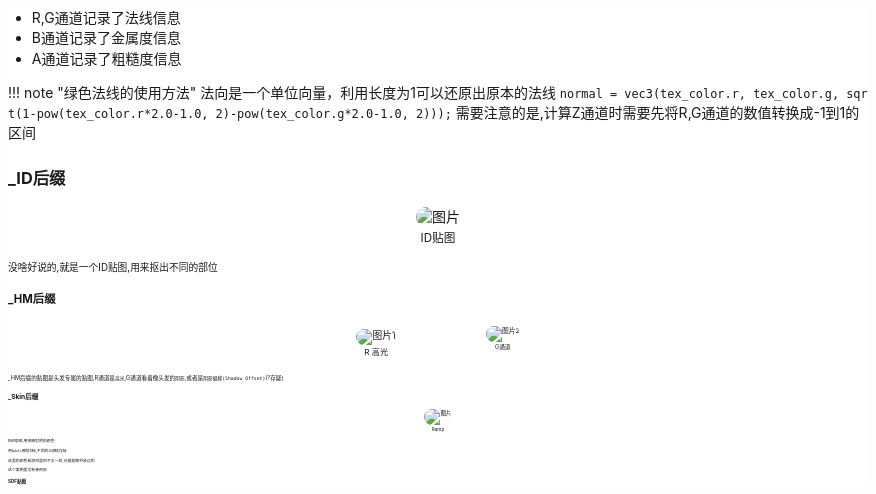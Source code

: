 - R,G通道记录了法线信息
- B通道记录了金属度信息
- A通道记录了粗糙度信息

!!! note "绿色法线的使用方法"
    法向是一个单位向量，利用长度为1可以还原出原本的法线
    ```
    normal = vec3(tex_color.r, tex_color.g, sqrt(1-pow(tex_color.r*2.0-1.0, 2)-pow(tex_color.g*2.0-1.0, 2)));
    ```
    需要注意的是,计算Z通道时需要先将R,G通道的数值转换成-1到1的区间

### _ID后缀

<figure style="text-align: center;">
<img src="img/30.png" alt="图片" style=" border-radius: 20px;">
<figcaption><small>ID贴图<small></figcaption>
</figure>

没啥好说的,就是一个ID贴图,用来抠出不同的部位

### _HM后缀

<div style="display: flex; justify-content: center; align-items: flex-start; gap: 10px;">
  <figure style="text-align: center;">
    <img src="img/31.png" alt="图片1" style="border-radius: 40px; height: auto; max-height: 500px;">
<figcaption><small>R 高光<small></figcaption>
  </figure>
  <figure style="text-align: center;">
    <img src="img/32.png" alt="图片2" style="border-radius: 40px; height: auto; max-height: 500px;">
<figcaption><small>G通道<small></figcaption>
  </figure>
</div>

_HM后缀的贴图是头发专属的贴图,R通道是`高光`,G通道看着像头发的`阴影`,或者是`阴影偏移(Shadow Offset)`(?存疑)

### _Skin后缀

<figure style="text-align: center;">
<img src="img/33.png" alt="图片" style=" border-radius: 20px;">
<figcaption><small>Ramp<small></figcaption>
</figure>

Ramp图,用来映射阴影颜色

用`NdotL`映射x轴,不同的`ID`映射y轴

这里的颜色和游戏里的不太一样,可能是额外改过的

这个案例里没有使用到

### SDF贴图

